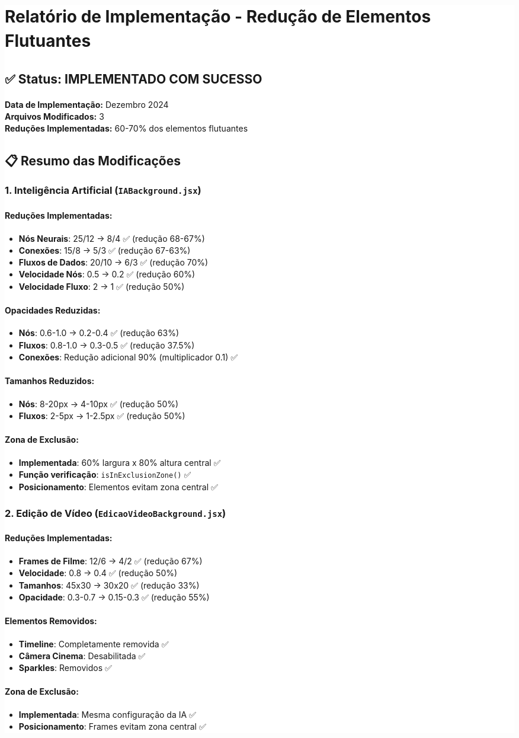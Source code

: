 # Relatório de Implementação - Redução de Elementos Flutuantes

## ✅ Status: IMPLEMENTADO COM SUCESSO

**Data de Implementação:** Dezembro 2024  
**Arquivos Modificados:** 3  
**Reduções Implementadas:** 60-70% dos elementos flutuantes  

## 📋 Resumo das Modificações

### 1. Inteligência Artificial (`IABackground.jsx`)

#### Reduções Implementadas:
- **Nós Neurais**: 25/12 → 8/4 ✅ (redução 68-67%)
- **Conexões**: 15/8 → 5/3 ✅ (redução 67-63%)  
- **Fluxos de Dados**: 20/10 → 6/3 ✅ (redução 70%)
- **Velocidade Nós**: 0.5 → 0.2 ✅ (redução 60%)
- **Velocidade Fluxo**: 2 → 1 ✅ (redução 50%)

#### Opacidades Reduzidas:
- **Nós**: 0.6-1.0 → 0.2-0.4 ✅ (redução 63%)
- **Fluxos**: 0.8-1.0 → 0.3-0.5 ✅ (redução 37.5%)
- **Conexões**: Redução adicional 90% (multiplicador 0.1) ✅

#### Tamanhos Reduzidos:
- **Nós**: 8-20px → 4-10px ✅ (redução 50%)
- **Fluxos**: 2-5px → 1-2.5px ✅ (redução 50%)

#### Zona de Exclusão:
- **Implementada**: 60% largura x 80% altura central ✅
- **Função verificação**: `isInExclusionZone()` ✅
- **Posicionamento**: Elementos evitam zona central ✅

### 2. Edição de Vídeo (`EdicaoVideoBackground.jsx`)

#### Reduções Implementadas:
- **Frames de Filme**: 12/6 → 4/2 ✅ (redução 67%)
- **Velocidade**: 0.8 → 0.4 ✅ (redução 50%)
- **Tamanhos**: 45x30 → 30x20 ✅ (redução 33%)
- **Opacidade**: 0.3-0.7 → 0.15-0.3 ✅ (redução 55%)

#### Elementos Removidos:
- **Timeline**: Completamente removida ✅
- **Câmera Cinema**: Desabilitada ✅
- **Sparkles**: Removidos ✅

#### Zona de Exclusão:
- **Implementada**: Mesma configuração da IA ✅
- **Posicionamento**: Frames evitam zona central ✅
